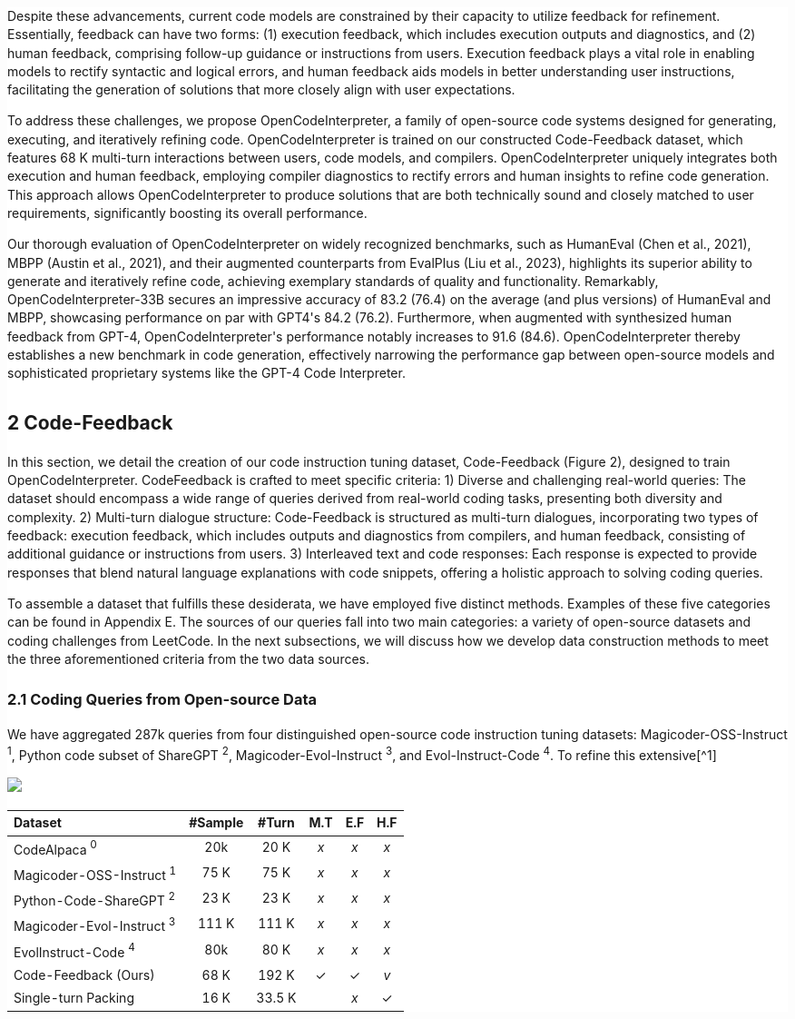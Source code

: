 Despite these advancements, current code models are constrained by their capacity to utilize feedback for refinement. Essentially, feedback can have two forms: (1) execution feedback, which includes execution outputs and diagnostics, and (2) human feedback, comprising follow-up guidance or instructions from users. Execution feedback plays a vital role in enabling models to rectify syntactic and logical errors, and human feedback aids models in better understanding user instructions, facilitating the generation of solutions that more closely align with user expectations.

To address these challenges, we propose OpenCodeInterpreter, a family of open-source code systems designed for generating, executing, and iteratively refining code. OpenCodeInterpreter is trained on our constructed Code-Feedback dataset, which features $68 \mathrm{~K}$ multi-turn interactions between users, code models, and compilers. OpenCodeInterpreter uniquely integrates both execution and human feedback, employing compiler diagnostics to rectify errors and human insights to refine code generation. This approach allows OpenCodeInterpreter to produce solutions that are both technically sound and closely matched to user requirements, significantly boosting its overall performance.

Our thorough evaluation of OpenCodeInterpreter on widely recognized benchmarks, such as HumanEval (Chen et al., 2021), MBPP (Austin et al., 2021), and their augmented counterparts from EvalPlus (Liu et al., 2023), highlights its superior ability to generate and iteratively refine code, achieving exemplary standards of quality and functionality. Remarkably, OpenCodeInterpreter-33B secures an impressive accuracy of 83.2 (76.4) on the average (and plus versions) of HumanEval and MBPP, showcasing performance on par with GPT4's 84.2 (76.2). Furthermore, when augmented with synthesized human feedback from GPT-4, OpenCodeInterpreter's performance notably increases to 91.6 (84.6). OpenCodeInterpreter thereby establishes a new benchmark in code generation, effectively narrowing the performance gap between open-source models and sophisticated proprietary systems like the GPT-4 Code Interpreter.

## 2 Code-Feedback

In this section, we detail the creation of our code instruction tuning dataset, Code-Feedback (Figure 2), designed to train OpenCodeInterpreter. CodeFeedback is crafted to meet specific criteria: 1) Diverse and challenging real-world queries: The dataset should encompass a wide range of queries derived from real-world coding tasks, presenting both diversity and complexity. 2) Multi-turn dialogue structure: Code-Feedback is structured as multi-turn dialogues, incorporating two types of feedback: execution feedback, which includes outputs and diagnostics from compilers, and human feedback, consisting of additional guidance or instructions from users. 3) Interleaved text and code responses: Each response is expected to provide responses that blend natural language explanations with code snippets, offering a holistic approach to solving coding queries.

To assemble a dataset that fulfills these desiderata, we have employed five distinct methods. Examples of these five categories can be found in Appendix E. The sources of our queries fall into two main categories: a variety of open-source datasets and coding challenges from LeetCode. In the next subsections, we will discuss how we develop data construction methods to meet the three aforementioned criteria from the two data sources.

### 2.1 Coding Queries from Open-source Data

We have aggregated $287 \mathrm{k}$ queries from four distinguished open-source code instruction tuning datasets: Magicoder-OSS-Instruct ${ }^{1}$, Python code subset of ShareGPT ${ }^{2}$, Magicoder-Evol-Instruct ${ }^{3}$, and Evol-Instruct-Code ${ }^{4}$. To refine this extensive[^1]

![](https://cdn.mathpix.com/cropped/2024_06_04_33d6a508028b66d8423fg-03.jpg?height=537&width=648&top_left_y=237&top_left_x=241)

| Dataset | \#Sample | \#Turn | M.T | E.F | H.F |
| :--- | :---: | :---: | :---: | :---: | :---: |
| CodeAlpaca $^{0}$ | $20 \mathrm{k}$ | $20 \mathrm{~K}$ | $x$ | $x$ | $x$ |
| Magicoder-OSS-Instruct $^{1}$ | $75 \mathrm{~K}$ | $75 \mathrm{~K}$ | $x$ | $x$ | $x$ |
| Python-Code-ShareGPT $^{2}$ | $23 \mathrm{~K}$ | $23 \mathrm{~K}$ | $x$ | $x$ | $x$ |
| Magicoder-Evol-Instruct $^{3}$ | $111 \mathrm{~K}$ | $111 \mathrm{~K}$ | $x$ | $x$ | $x$ |
| EvolInstruct-Code $^{4}$ | $80 \mathrm{k}$ | $80 \mathrm{~K}$ | $x$ | $x$ | $x$ |
| Code-Feedback (Ours) | $68 \mathrm{~K}$ | $192 \mathrm{~K}$ | $\checkmark$ | $\checkmark$ | $v$ |
| Single-turn Packing | $16 \mathrm{~K}$ | $33.5 \mathrm{~K}$ |  | $x$ | $\checkmark$ |